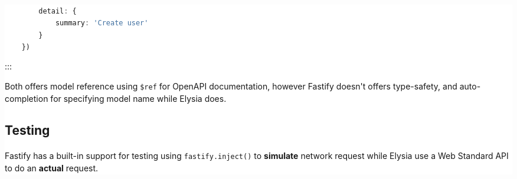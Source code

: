 ```ts twoslash [Elysia]
		detail: {
			summary: 'Create user'
		}
	})
```

:::
</template>

<template v-slot:right-content>

> Elysia use `@elysiajs/swagger` for OpenAPI documentation using Scalar by default, or optionally Swagger

</template>

</Compare>

Both offers model reference using `$ref` for OpenAPI documentation, however Fastify doesn't offers type-safety, and auto-completion for specifying model name while Elysia does.

## Testing

Fastify has a built-in support for testing using `fastify.inject()` to **simulate** network request while Elysia use a Web Standard API to do an **actual** request.

<Compare>

<template v-slot:left>

::: code-group

```ts [Fastify]
import fastify from 'fastify'
import request from 'supertest'
import { describe, it, expect } from 'vitest'

function build(opts = {}) {
  	const app = fastify(opts)

  	app.get('/', async function (request, reply) {
	    reply.send({ hello: 'world' })
	})

  	return app
}

describe('GET /', () => {
	it('should return Hello World', async () => {
  		const app = build()

		const response = await app.inject({
		    url: '/',
		    method: 'GET',
	  })

		expect(res.status).toBe(200)
		expect(res.text).toBe('Hello World')
	})
})
```
